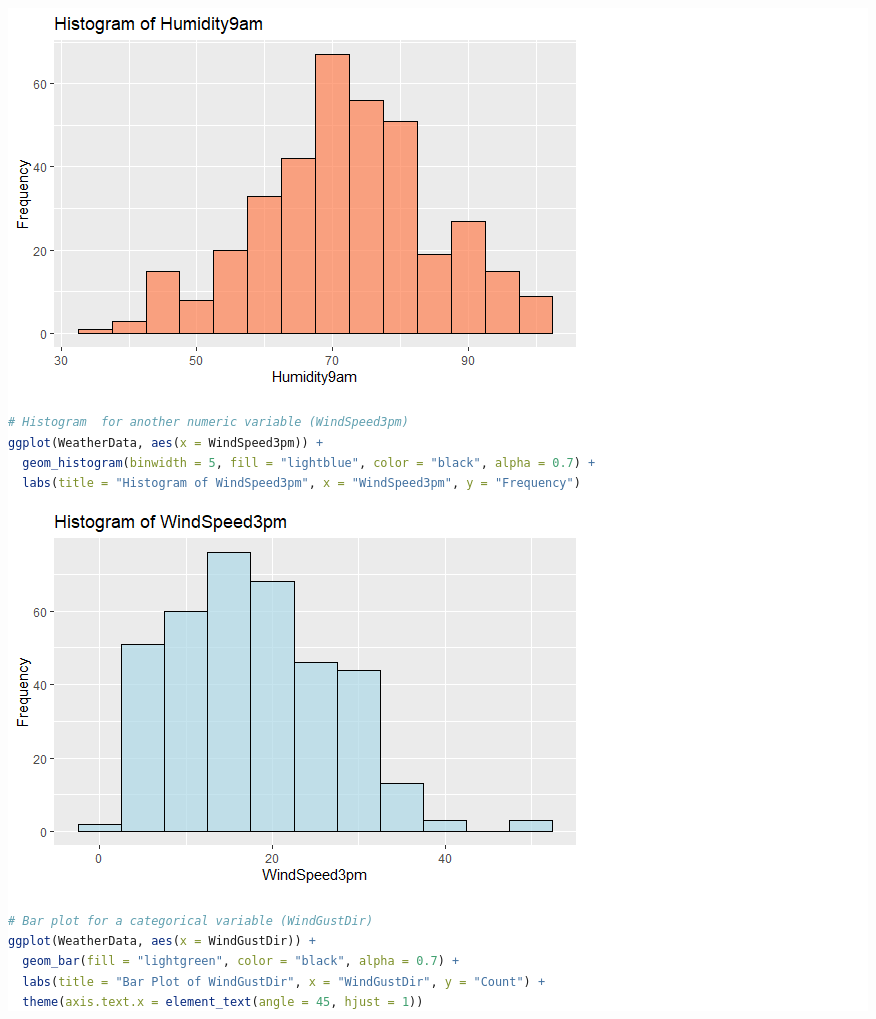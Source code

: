 ![](BI-Project_files/figure-gfm/unnamed-chunk-6-1.png)

``` r
# Histogram  for another numeric variable (WindSpeed3pm)
ggplot(WeatherData, aes(x = WindSpeed3pm)) +
  geom_histogram(binwidth = 5, fill = "lightblue", color = "black", alpha = 0.7) +
  labs(title = "Histogram of WindSpeed3pm", x = "WindSpeed3pm", y = "Frequency")
```

![](BI-Project_files/figure-gfm/unnamed-chunk-6-2.png)

``` r
# Bar plot for a categorical variable (WindGustDir)
ggplot(WeatherData, aes(x = WindGustDir)) +
  geom_bar(fill = "lightgreen", color = "black", alpha = 0.7) +
  labs(title = "Bar Plot of WindGustDir", x = "WindGustDir", y = "Count") +
  theme(axis.text.x = element_text(angle = 45, hjust = 1)) 
```
